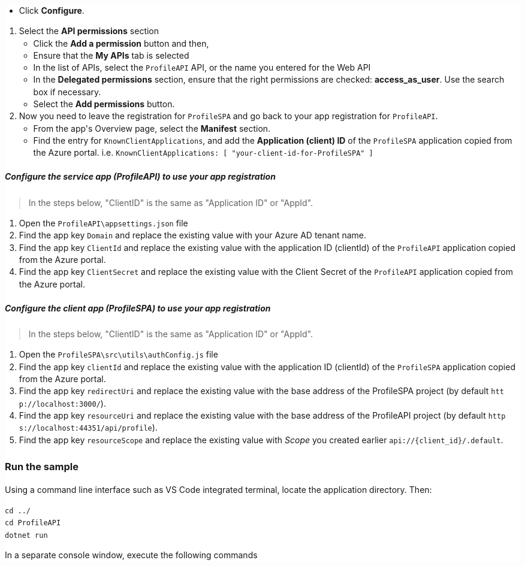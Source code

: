    - Click **Configure**.
1. Select the **API permissions** section
   - Click the **Add a permission** button and then,
   - Ensure that the **My APIs** tab is selected
   - In the list of APIs, select the `ProfileAPI` API, or the name you entered for the Web API
   - In the **Delegated permissions** section, ensure that the right permissions are checked: **access_as_user**. Use the search box if necessary.
   - Select the **Add permissions** button.
1. Now you need to leave the registration for `ProfileSPA` and go back to your app registration for `ProfileAPI`.
    - From the app's Overview page, select the **Manifest** section.
    - Find the entry for `KnownClientApplications`, and add the **Application (client) ID** of the `ProfileSPA` application copied from the Azure portal. 
    i.e. `KnownClientApplications: [ "your-client-id-for-ProfileSPA" ]`

##### Configure the service app (ProfileAPI) to use your app registration

>In the steps below, "ClientID" is the same as "Application ID" or "AppId".

1. Open the `ProfileAPI\appsettings.json` file
1. Find the app key `Domain` and replace the existing value with your Azure AD tenant name.
1. Find the app key `ClientId` and replace the existing value with the application ID (clientId) of the `ProfileAPI` application copied from the Azure portal.
1. Find the app key `ClientSecret` and replace the existing value with the Client Secret of the `ProfileAPI` application copied from the Azure portal.

##### Configure the client app (ProfileSPA) to use your app registration

>In the steps below, "ClientID" is the same as "Application ID" or "AppId".

1. Open the `ProfileSPA\src\utils\authConfig.js` file
1. Find the app key `clientId` and replace the existing value with the application ID (clientId) of the `ProfileSPA` application copied from the Azure portal.
1. Find the app key `redirectUri` and replace the existing value with the base address of the ProfileSPA project (by default `http://localhost:3000/`).
1. Find the app key `resourceUri` and replace the existing value with the base address of the ProfileAPI project (by default `https://localhost:44351/api/profile`).
1. Find the app key `resourceScope` and replace the existing value with *Scope* you created earlier `api://{client_id}/.default`.

### Run the sample

Using a command line interface such as VS Code integrated terminal, locate the application directory. Then:  

```console
cd ../
cd ProfileAPI
dotnet run
```

In a separate console window, execute the following commands
